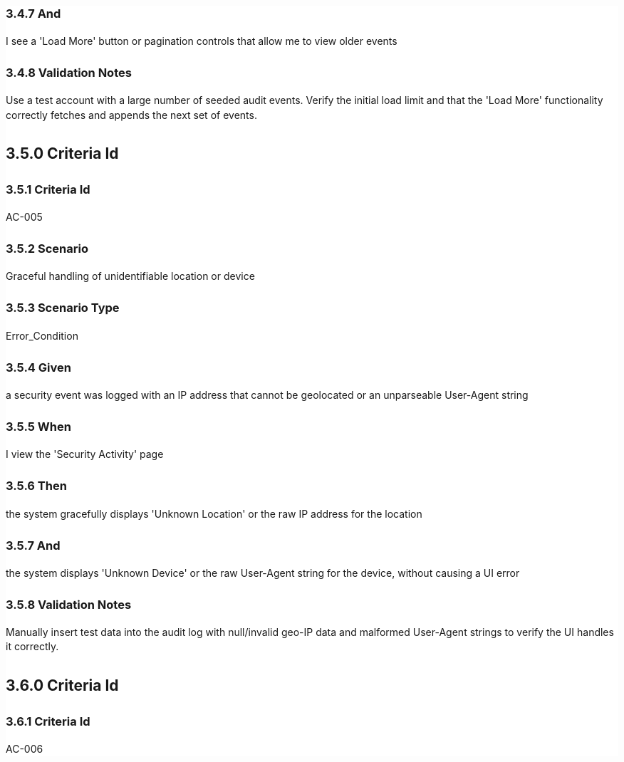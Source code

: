 ### 3.4.7 And

I see a 'Load More' button or pagination controls that allow me to view older events

### 3.4.8 Validation Notes

Use a test account with a large number of seeded audit events. Verify the initial load limit and that the 'Load More' functionality correctly fetches and appends the next set of events.

## 3.5.0 Criteria Id

### 3.5.1 Criteria Id

AC-005

### 3.5.2 Scenario

Graceful handling of unidentifiable location or device

### 3.5.3 Scenario Type

Error_Condition

### 3.5.4 Given

a security event was logged with an IP address that cannot be geolocated or an unparseable User-Agent string

### 3.5.5 When

I view the 'Security Activity' page

### 3.5.6 Then

the system gracefully displays 'Unknown Location' or the raw IP address for the location

### 3.5.7 And

the system displays 'Unknown Device' or the raw User-Agent string for the device, without causing a UI error

### 3.5.8 Validation Notes

Manually insert test data into the audit log with null/invalid geo-IP data and malformed User-Agent strings to verify the UI handles it correctly.

## 3.6.0 Criteria Id

### 3.6.1 Criteria Id

AC-006
